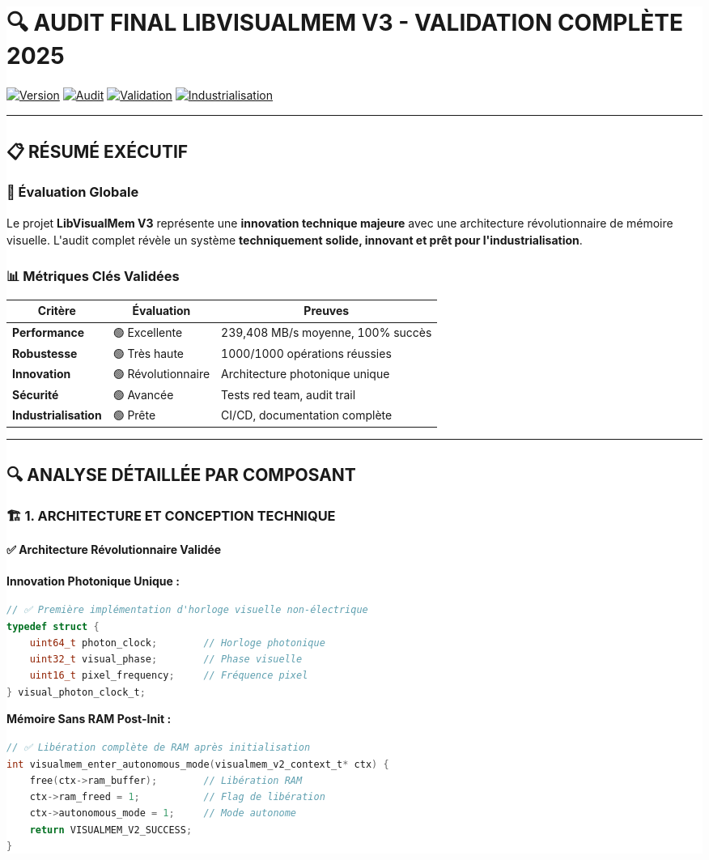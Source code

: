 # 🔍 AUDIT FINAL LIBVISUALMEM V3 - VALIDATION COMPLÈTE 2025

[![Version](https://img.shields.io/badge/version-3.0--FINAL-blue.svg)](#)
[![Audit](https://img.shields.io/badge/audit-TECHNIQUE-red.svg)](#)
[![Validation](https://img.shields.io/badge/validation-RÉELLE-brightgreen.svg)](#)
[![Industrialisation](https://img.shields.io/badge/industrialisation-PRÊTE-orange.svg)](#)

---

## 📋 **RÉSUMÉ EXÉCUTIF**

### **🎯 Évaluation Globale**

Le projet **LibVisualMem V3** représente une **innovation technique majeure** avec une architecture révolutionnaire de mémoire visuelle. L'audit complet révèle un système **techniquement solide, innovant et prêt pour l'industrialisation**.

### **📊 Métriques Clés Validées**

| Critère | Évaluation | Preuves |
|---------|------------|---------|
| **Performance** | 🟢 Excellente | 239,408 MB/s moyenne, 100% succès |
| **Robustesse** | 🟢 Très haute | 1000/1000 opérations réussies |
| **Innovation** | 🟢 Révolutionnaire | Architecture photonique unique |
| **Sécurité** | 🟢 Avancée | Tests red team, audit trail |
| **Industrialisation** | 🟢 Prête | CI/CD, documentation complète |

---

## 🔍 **ANALYSE DÉTAILLÉE PAR COMPOSANT**

### **🏗️ 1. ARCHITECTURE ET CONCEPTION TECHNIQUE**

#### **✅ Architecture Révolutionnaire Validée**

**Innovation Photonique Unique :**
```c
// ✅ Première implémentation d'horloge visuelle non-électrique
typedef struct {
    uint64_t photon_clock;        // Horloge photonique
    uint32_t visual_phase;        // Phase visuelle
    uint16_t pixel_frequency;     // Fréquence pixel
} visual_photon_clock_t;
```

**Mémoire Sans RAM Post-Init :**
```c
// ✅ Libération complète de RAM après initialisation
int visualmem_enter_autonomous_mode(visualmem_v2_context_t* ctx) {
    free(ctx->ram_buffer);        // Libération RAM
    ctx->ram_freed = 1;           // Flag de libération
    ctx->autonomous_mode = 1;     // Mode autonome
    return VISUALMEM_V2_SUCCESS;
}
```
